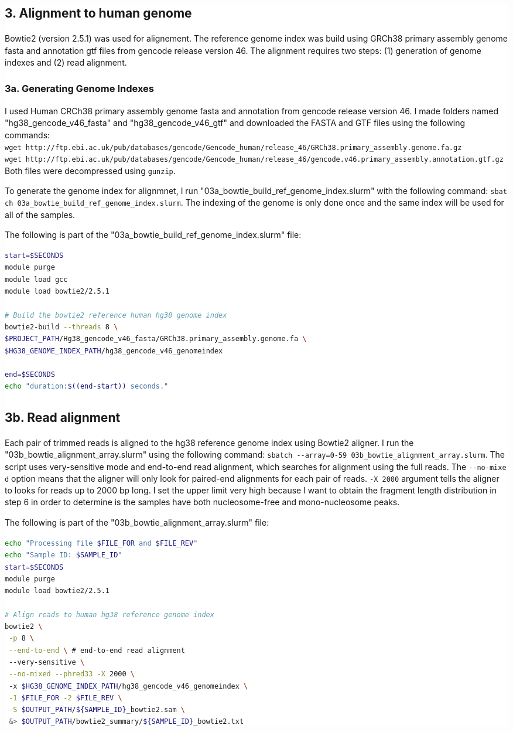 ## 3. Alignment to human genome
Bowtie2 (version 2.5.1) was used for alignement. The reference genome index was build using GRCh38 primary assembly genome fasta and annotation gtf files from gencode release version 46. The alignment requires two steps: (1) generation of genome indexes and (2) read alignment.

### 3a. Generating Genome Indexes
I used Human CRCh38 primary assembly genome fasta and annotation from gencode release version 46. I made folders named "hg38_gencode_v46_fasta" and "hg38_gencode_v46_gtf" and downloaded the FASTA and GTF files using the following commands:  
`wget http://ftp.ebi.ac.uk/pub/databases/gencode/Gencode_human/release_46/GRCh38.primary_assembly.genome.fa.gz`  
`wget http://ftp.ebi.ac.uk/pub/databases/gencode/Gencode_human/release_46/gencode.v46.primary_assembly.annotation.gtf.gz`  
Both files were decompressed using `gunzip`.  

To generate the genome index for alignmnet, I run "03a_bowtie_build_ref_genome_index.slurm" with the following command: `sbatch 03a_bowtie_build_ref_genome_index.slurm`. The indexing of the genome is only done once and the same index will be used for all of the samples.

The following is part of the "03a_bowtie_build_ref_genome_index.slurm" file:
```bash
start=$SECONDS
module purge
module load gcc
module load bowtie2/2.5.1

# Build the bowtie2 reference human hg38 genome index
bowtie2-build --threads 8 \
$PROJECT_PATH/Hg38_gencode_v46_fasta/GRCh38.primary_assembly.genome.fa \
$HG38_GENOME_INDEX_PATH/hg38_gencode_v46_genomeindex

end=$SECONDS
echo "duration:$((end-start)) seconds."
```
## 3b. Read alignment 
Each pair of trimmed reads is aligned to the hg38 reference genome index using Bowtie2 aligner. I run the "03b_bowtie_alignment_array.slurm" using the following command: `sbatch --array=0-59 03b_bowtie_alignment_array.slurm`. The script uses very-sensitive mode and end-to-end read alignment, which searches for alignment using the full reads. The `--no-mixed` option means that the aligner will only look for paired-end alignments for each pair of reads. `-X 2000` argument tells the aligner to looks for reads up to 2000 bp long. I set the upper limit very high because I want to obtain the fragment length distribution in step 6 in order to determine is the samples have both nucleosome-free and mono-nucleosome peaks. 

The following is part of the "03b_bowtie_alignment_array.slurm" file:
```bash
echo "Processing file $FILE_FOR and $FILE_REV"
echo "Sample ID: $SAMPLE_ID"
start=$SECONDS
module purge
module load bowtie2/2.5.1

# Align reads to human hg38 reference genome index
bowtie2 \
 -p 8 \
 --end-to-end \ # end-to-end read alignment
 --very-sensitive \
 --no-mixed --phred33 -X 2000 \ 
 -x $HG38_GENOME_INDEX_PATH/hg38_gencode_v46_genomeindex \
 -1 $FILE_FOR -2 $FILE_REV \
 -S $OUTPUT_PATH/${SAMPLE_ID}_bowtie2.sam \
 &> $OUTPUT_PATH/bowtie2_summary/${SAMPLE_ID}_bowtie2.txt

```